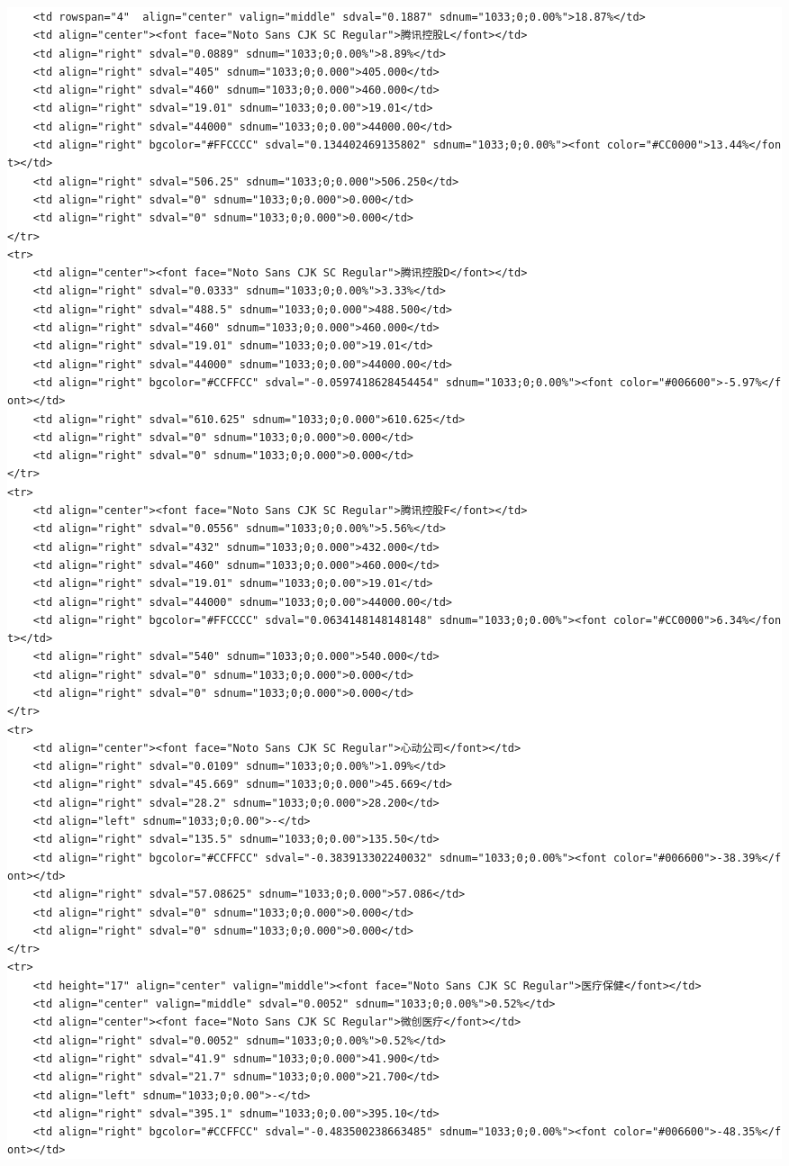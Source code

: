 		<td rowspan="4"  align="center" valign="middle" sdval="0.1887" sdnum="1033;0;0.00%">18.87%</td>
		<td align="center"><font face="Noto Sans CJK SC Regular">腾讯控股L</font></td>
		<td align="right" sdval="0.0889" sdnum="1033;0;0.00%">8.89%</td>
		<td align="right" sdval="405" sdnum="1033;0;0.000">405.000</td>
		<td align="right" sdval="460" sdnum="1033;0;0.000">460.000</td>
		<td align="right" sdval="19.01" sdnum="1033;0;0.00">19.01</td>
		<td align="right" sdval="44000" sdnum="1033;0;0.00">44000.00</td>
		<td align="right" bgcolor="#FFCCCC" sdval="0.134402469135802" sdnum="1033;0;0.00%"><font color="#CC0000">13.44%</font></td>
		<td align="right" sdval="506.25" sdnum="1033;0;0.000">506.250</td>
		<td align="right" sdval="0" sdnum="1033;0;0.000">0.000</td>
		<td align="right" sdval="0" sdnum="1033;0;0.000">0.000</td>
	</tr>
	<tr>
		<td align="center"><font face="Noto Sans CJK SC Regular">腾讯控股D</font></td>
		<td align="right" sdval="0.0333" sdnum="1033;0;0.00%">3.33%</td>
		<td align="right" sdval="488.5" sdnum="1033;0;0.000">488.500</td>
		<td align="right" sdval="460" sdnum="1033;0;0.000">460.000</td>
		<td align="right" sdval="19.01" sdnum="1033;0;0.00">19.01</td>
		<td align="right" sdval="44000" sdnum="1033;0;0.00">44000.00</td>
		<td align="right" bgcolor="#CCFFCC" sdval="-0.0597418628454454" sdnum="1033;0;0.00%"><font color="#006600">-5.97%</font></td>
		<td align="right" sdval="610.625" sdnum="1033;0;0.000">610.625</td>
		<td align="right" sdval="0" sdnum="1033;0;0.000">0.000</td>
		<td align="right" sdval="0" sdnum="1033;0;0.000">0.000</td>
	</tr>
	<tr>
		<td align="center"><font face="Noto Sans CJK SC Regular">腾讯控股F</font></td>
		<td align="right" sdval="0.0556" sdnum="1033;0;0.00%">5.56%</td>
		<td align="right" sdval="432" sdnum="1033;0;0.000">432.000</td>
		<td align="right" sdval="460" sdnum="1033;0;0.000">460.000</td>
		<td align="right" sdval="19.01" sdnum="1033;0;0.00">19.01</td>
		<td align="right" sdval="44000" sdnum="1033;0;0.00">44000.00</td>
		<td align="right" bgcolor="#FFCCCC" sdval="0.0634148148148148" sdnum="1033;0;0.00%"><font color="#CC0000">6.34%</font></td>
		<td align="right" sdval="540" sdnum="1033;0;0.000">540.000</td>
		<td align="right" sdval="0" sdnum="1033;0;0.000">0.000</td>
		<td align="right" sdval="0" sdnum="1033;0;0.000">0.000</td>
	</tr>
	<tr>
		<td align="center"><font face="Noto Sans CJK SC Regular">心动公司</font></td>
		<td align="right" sdval="0.0109" sdnum="1033;0;0.00%">1.09%</td>
		<td align="right" sdval="45.669" sdnum="1033;0;0.000">45.669</td>
		<td align="right" sdval="28.2" sdnum="1033;0;0.000">28.200</td>
		<td align="left" sdnum="1033;0;0.00">-</td>
		<td align="right" sdval="135.5" sdnum="1033;0;0.00">135.50</td>
		<td align="right" bgcolor="#CCFFCC" sdval="-0.383913302240032" sdnum="1033;0;0.00%"><font color="#006600">-38.39%</font></td>
		<td align="right" sdval="57.08625" sdnum="1033;0;0.000">57.086</td>
		<td align="right" sdval="0" sdnum="1033;0;0.000">0.000</td>
		<td align="right" sdval="0" sdnum="1033;0;0.000">0.000</td>
	</tr>
	<tr>
		<td height="17" align="center" valign="middle"><font face="Noto Sans CJK SC Regular">医疗保健</font></td>
		<td align="center" valign="middle" sdval="0.0052" sdnum="1033;0;0.00%">0.52%</td>
		<td align="center"><font face="Noto Sans CJK SC Regular">微创医疗</font></td>
		<td align="right" sdval="0.0052" sdnum="1033;0;0.00%">0.52%</td>
		<td align="right" sdval="41.9" sdnum="1033;0;0.000">41.900</td>
		<td align="right" sdval="21.7" sdnum="1033;0;0.000">21.700</td>
		<td align="left" sdnum="1033;0;0.00">-</td>
		<td align="right" sdval="395.1" sdnum="1033;0;0.00">395.10</td>
		<td align="right" bgcolor="#CCFFCC" sdval="-0.483500238663485" sdnum="1033;0;0.00%"><font color="#006600">-48.35%</font></td>